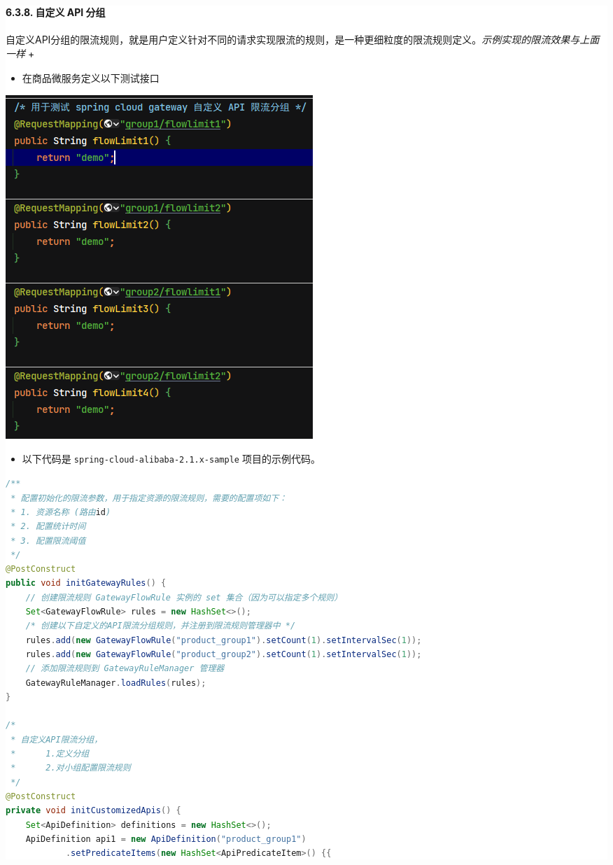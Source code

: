 ```java
```

#### 6.3.8. 自定义 API 分组

自定义API分组的限流规则，就是用户定义针对不同的请求实现限流的规则，是一种更细粒度的限流规则定义。*示例实现的限流效果与上面一样*
+
- 在商品微服务定义以下测试接口

![](images/20220105164856178_27240.png)

- 以下代码是 `spring-cloud-alibaba-2.1.x-sample` 项目的示例代码。

```java
/**
 * 配置初始化的限流参数，用于指定资源的限流规则，需要的配置项如下：
 * 1. 资源名称 (路由id)
 * 2. 配置统计时间
 * 3. 配置限流阈值
 */
@PostConstruct
public void initGatewayRules() {
    // 创建限流规则 GatewayFlowRule 实例的 set 集合（因为可以指定多个规则）
    Set<GatewayFlowRule> rules = new HashSet<>();
    /* 创建以下自定义的API限流分组规则，并注册到限流规则管理器中 */
    rules.add(new GatewayFlowRule("product_group1").setCount(1).setIntervalSec(1));
    rules.add(new GatewayFlowRule("product_group2").setCount(1).setIntervalSec(1));
    // 添加限流规则到 GatewayRuleManager 管理器
    GatewayRuleManager.loadRules(rules);
}

/*
 * 自定义API限流分组，
 *      1.定义分组
 *      2.对小组配置限流规则
 */
@PostConstruct
private void initCustomizedApis() {
    Set<ApiDefinition> definitions = new HashSet<>();
    ApiDefinition api1 = new ApiDefinition("product_group1")
            .setPredicateItems(new HashSet<ApiPredicateItem>() {{
```